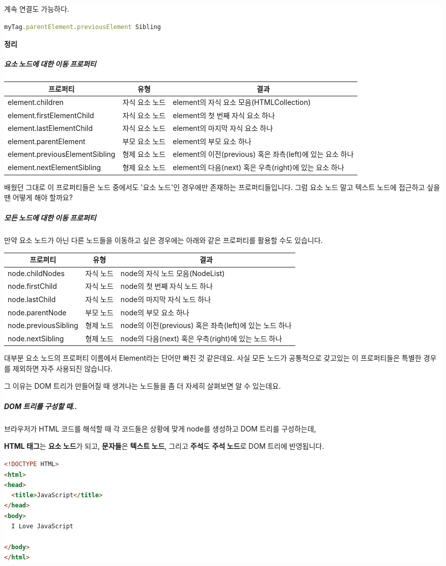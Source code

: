   계속 연결도 가능하다. 

  ```javascript
  myTag.parentElement.previousElement Sibling
  ```

**정리**

##### 요소 노드에 대한 이동 프로퍼티

| 프로퍼티                       | 유형           | 결과                                                      |
| ------------------------------ | -------------- | --------------------------------------------------------- |
| element.children               | 자식 요소 노드 | element의 자식 요소 모음(HTMLCollection)                  |
| element.firstElementChild      | 자식 요소 노드 | element의 첫 번째 자식 요소 하나                          |
| element.lastElementChild       | 자식 요소 노드 | element의 마지막 자식 요소 하나                           |
| element.parentElement          | 부모 요소 노드 | element의 부모 요소 하나                                  |
| element.previousElementSibling | 형제 요소 노드 | element의 이전(previous) 혹은 좌측(left)에 있는 요소 하나 |
| element.nextElementSibling     | 형제 요소 노드 | element의 다음(next) 혹은 우측(right)에 있는 요소 하나    |

배웠던 그대로 이 프로퍼티들은 노드 중에서도 '요소 노드'인 경우에만 존재하는 프로퍼티들입니다. 그럼 요소 노드 말고 텍스트 노드에 접근하고 싶을 땐 어떻게 해야 할까요?

##### 모든 노드에 대한 이동 프로퍼티

만약 요소 노드가 아닌 다른 노드들을 이동하고 싶은 경우에는 아래와 같은 프로퍼티를 활용할 수도 있습니다.

| 프로퍼티             | 유형      | 결과                                                   |
| -------------------- | --------- | ------------------------------------------------------ |
| node.childNodes      | 자식 노드 | node의 자식 노드 모음(NodeList)                        |
| node.firstChild      | 자식 노드 | node의 첫 번째 자식 노드 하나                          |
| node.lastChild       | 자식 노드 | node의 마지막 자식 노드 하나                           |
| node.parentNode      | 부모 노드 | node의 부모 요소 하나                                  |
| node.previousSibling | 형제 노드 | node의 이전(previous) 혹은 좌측(left)에 있는 노드 하나 |
| node.nextSibling     | 형제 노드 | node의 다음(next) 혹은 우측(right)에 있는 노드 하나    |

대부분 요소 노드의 프로퍼티 이름에서 Element라는 단어만 빠진 것 같은데요. 사실 모든 노드가 공통적으로 갖고있는 이 프로퍼티들은 특별한 경우를 제외하면 자주 사용되진 않습니다.

그 이유는 DOM 트리가 만들어질 때 생겨나는 노드들을 좀 더 자세히 살펴보면 알 수 있는데요.

##### DOM 트리를 구성할 때..

브라우저가 HTML 코드를 해석할 때 각 코드들은 상황에 맞게 node를 생성하고 DOM 트리를 구성하는데,

**HTML 태그**는 **요소 노드**가 되고,  **문자들**은 **텍스트 노드**, 그리고 **주석**도 **주석 노드**로 DOM 트리에 반영됩니다.

```html
<!DOCTYPE HTML>
<html>
<head>
  <title>JavaScript</title>
</head>
<body>
  I Love JavaScript
  
</body>
</html>
```
